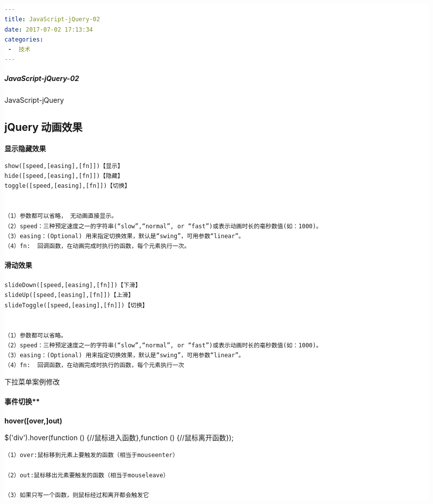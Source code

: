 ```yaml
---
title: JavaScript-jQuery-02
date: 2017-07-02 17:13:34
categories:
 -  技术
---
```


##### JavaScript-jQuery-02

JavaScript-jQuery



## **jQuery** 动画**效果**

**显示隐藏效果**

```
show([speed,[easing],[fn]])【显示】
hide([speed,[easing],[fn]])【隐藏】
toggle([speed,[easing],[fn]])【切换】


（1）参数都可以省略， 无动画直接显示。
（2）speed：三种预定速度之一的字符串(“slow”,“normal”, or “fast”)或表示动画时长的毫秒数值(如：1000)。
（3）easing：(Optional) 用来指定切换效果，默认是“swing”，可用参数“linear”。
（4）fn:  回调函数，在动画完成时执行的函数，每个元素执行一次。

```

#### **滑动效果**

```
slideDown([speed,[easing],[fn]])【下滑】
slideUp([speed,[easing],[fn]])【上滑】
slideToggle([speed,[easing],[fn]])【切换】


（1）参数都可以省略。
（2）speed：三种预定速度之一的字符串(“slow”,“normal”, or “fast”)或表示动画时长的毫秒数值(如：1000)。
（3）easing：(Optional) 用来指定切换效果，默认是“swing”，可用参数“linear”。
（4）fn:  回调函数，在动画完成时执行的函数，每个元素执行一次
```

下拉菜单案例修改

#### 事件切换**

**hover([over,]out)**

$('div').hover(function () {//鼠标进入函数},function () {//鼠标离开函数});

```
（1）over:鼠标移到元素上要触发的函数（相当于mouseenter）

（2）out:鼠标移出元素要触发的函数（相当于mouseleave）

（3）如果只写一个函数，则鼠标经过和离开都会触发它
```
